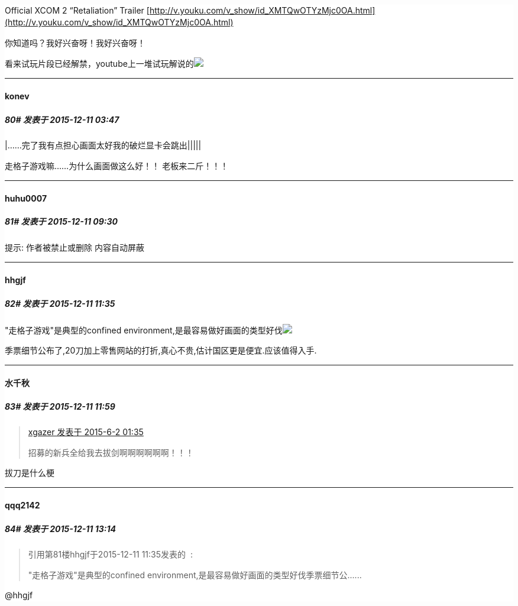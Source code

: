 Official XCOM 2 “Retaliation” Trailer 
[http://v.youku.com/v_show/id_XMTQwOTYzMjc0OA.html](http://v.youku.com/v_show/id_XMTQwOTYzMjc0OA.html)

你知道吗？我好兴奋呀！我好兴奋呀！

看来试玩片段已经解禁，youtube上一堆试玩解说的<img src="https://static.saraba1st.com/image/smiley/normal/077.gif" referrerpolicy="no-referrer">

*****

####  konev  
##### 80#       发表于 2015-12-11 03:47

|……完了我有点担心画面太好我的破烂显卡会跳出|||||

走格子游戏嘛……为什么画面做这么好！！ 老板来二斤！！！ 


*****

####  huhu0007  
##### 81#       发表于 2015-12-11 09:30

提示: 作者被禁止或删除 内容自动屏蔽

*****

####  hhgjf  
##### 82#       发表于 2015-12-11 11:35

"走格子游戏"是典型的confined environment,是最容易做好画面的类型好伐<img src="https://static.saraba1st.com/image/smiley/face/100.gif" referrerpolicy="no-referrer">

季票细节公布了,20刀加上零售网站的打折,真心不贵,估计国区更是便宜.应该值得入手.

*****

####  水千秋  
##### 83#       发表于 2015-12-11 11:59

<blockquote><a href="httphttps://bbs.saraba1st.com/2b/forum.php?mod=redirect&amp;goto=findpost&amp;pid=29130946&amp;ptid=1124364" target="_blank">xgazer 发表于 2015-6-2 01:35</a>

招募的新兵全给我去拔剑啊啊啊啊啊啊！！！</blockquote>
拔刀是什么梗

*****

####  qqq2142  
##### 84#       发表于 2015-12-11 13:14

<blockquote>引用第81楼hhgjf于2015-12-11 11:35发表的  :

"走格子游戏"是典型的confined environment,是最容易做好画面的类型好伐季票细节公......</blockquote>
@hhgjf

